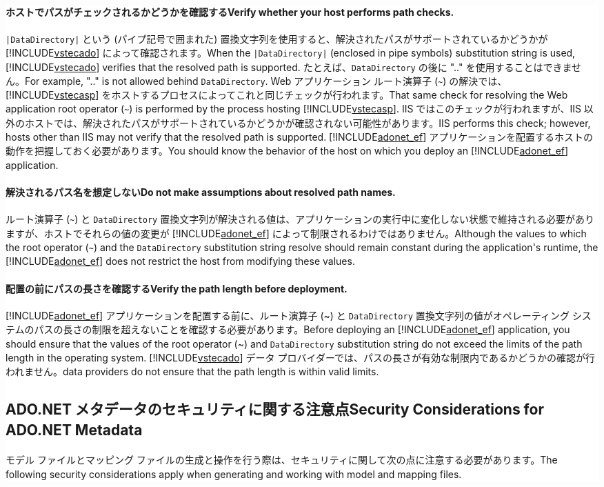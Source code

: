 #### <a name="verify-whether-your-host-performs-path-checks"></a><span data-ttu-id="b14d6-228">ホストでパスがチェックされるかどうかを確認する</span><span class="sxs-lookup"><span data-stu-id="b14d6-228">Verify whether your host performs path checks.</span></span>  
 <span data-ttu-id="b14d6-229">`|DataDirectory|` という (パイプ記号で囲まれた) 置換文字列を使用すると、解決されたパスがサポートされているかどうかが [!INCLUDE[vstecado](../../../../../includes/vstecado-md.md)] によって確認されます。</span><span class="sxs-lookup"><span data-stu-id="b14d6-229">When the `|DataDirectory|` (enclosed in pipe symbols) substitution string is used, [!INCLUDE[vstecado](../../../../../includes/vstecado-md.md)] verifies that the resolved path is supported.</span></span> <span data-ttu-id="b14d6-230">たとえば、`DataDirectory` の後に ".." を使用することはできません。</span><span class="sxs-lookup"><span data-stu-id="b14d6-230">For example, ".." is not allowed behind `DataDirectory`.</span></span> <span data-ttu-id="b14d6-231">Web アプリケーション ルート演算子 (`~`) の解決では、[!INCLUDE[vstecasp](../../../../../includes/vstecasp-md.md)] をホストするプロセスによってこれと同じチェックが行われます。</span><span class="sxs-lookup"><span data-stu-id="b14d6-231">That same check for resolving the Web application root operator (`~`) is performed by the process hosting [!INCLUDE[vstecasp](../../../../../includes/vstecasp-md.md)].</span></span> <span data-ttu-id="b14d6-232">IIS ではこのチェックが行われますが、IIS 以外のホストでは、解決されたパスがサポートされているかどうかが確認されない可能性があります。</span><span class="sxs-lookup"><span data-stu-id="b14d6-232">IIS performs this check; however, hosts other than IIS may not verify that the resolved path is supported.</span></span> <span data-ttu-id="b14d6-233">[!INCLUDE[adonet_ef](../../../../../includes/adonet-ef-md.md)] アプリケーションを配置するホストの動作を把握しておく必要があります。</span><span class="sxs-lookup"><span data-stu-id="b14d6-233">You should know the behavior of the host on which you deploy an [!INCLUDE[adonet_ef](../../../../../includes/adonet-ef-md.md)] application.</span></span>  
  
#### <a name="do-not-make-assumptions-about-resolved-path-names"></a><span data-ttu-id="b14d6-234">解決されるパス名を想定しない</span><span class="sxs-lookup"><span data-stu-id="b14d6-234">Do not make assumptions about resolved path names.</span></span>  
 <span data-ttu-id="b14d6-235">ルート演算子 (`~`) と `DataDirectory` 置換文字列が解決される値は、アプリケーションの実行中に変化しない状態で維持される必要がありますが、ホストでそれらの値の変更が [!INCLUDE[adonet_ef](../../../../../includes/adonet-ef-md.md)] によって制限されるわけではありません。</span><span class="sxs-lookup"><span data-stu-id="b14d6-235">Although the values to which the root operator (`~`) and the `DataDirectory` substitution string resolve should remain constant during the application's runtime, the [!INCLUDE[adonet_ef](../../../../../includes/adonet-ef-md.md)] does not restrict the host from modifying these values.</span></span>  
  
#### <a name="verify-the-path-length-before-deployment"></a><span data-ttu-id="b14d6-236">配置の前にパスの長さを確認する</span><span class="sxs-lookup"><span data-stu-id="b14d6-236">Verify the path length before deployment.</span></span>  
 <span data-ttu-id="b14d6-237">[!INCLUDE[adonet_ef](../../../../../includes/adonet-ef-md.md)] アプリケーションを配置する前に、ルート演算子 (~) と `DataDirectory` 置換文字列の値がオペレーティング システムのパスの長さの制限を超えないことを確認する必要があります。</span><span class="sxs-lookup"><span data-stu-id="b14d6-237">Before deploying an [!INCLUDE[adonet_ef](../../../../../includes/adonet-ef-md.md)] application, you should ensure that the values of the root operator (~) and `DataDirectory` substitution string do not exceed the limits of the path length in the operating system.</span></span> [!INCLUDE[vstecado](../../../../../includes/vstecado-md.md)] <span data-ttu-id="b14d6-238">データ プロバイダーでは、パスの長さが有効な制限内であるかどうかの確認が行われません。</span><span class="sxs-lookup"><span data-stu-id="b14d6-238">data providers do not ensure that the path length is within valid limits.</span></span>  
  
## <a name="security-considerations-for-adonet-metadata"></a><span data-ttu-id="b14d6-239">ADO.NET メタデータのセキュリティに関する注意点</span><span class="sxs-lookup"><span data-stu-id="b14d6-239">Security Considerations for ADO.NET Metadata</span></span>  
 <span data-ttu-id="b14d6-240">モデル ファイルとマッピング ファイルの生成と操作を行う際は、セキュリティに関して次の点に注意する必要があります。</span><span class="sxs-lookup"><span data-stu-id="b14d6-240">The following security considerations apply when generating and working with model and mapping files.</span></span>  
  
